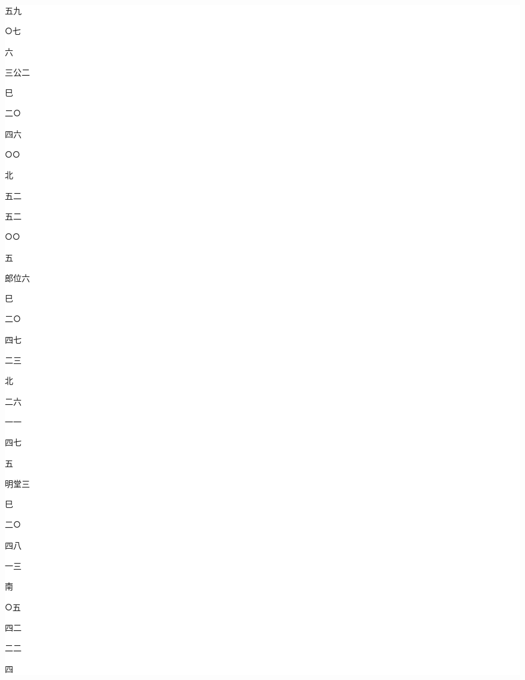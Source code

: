 五九

○七

六

三公二

巳

二○

四六

○○

北

五二

五二

○○

五

郎位六

巳

二○

四七

二三

北

二六

一一

四七

五

明堂三

巳

二○

四八

一三

南

○五

四二

二二

四
